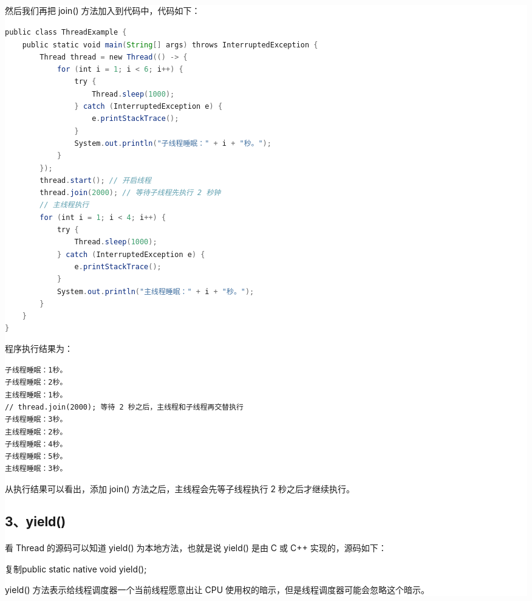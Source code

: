 然后我们再把 join() 方法加入到代码中，代码如下：

```java
public class ThreadExample {
    public static void main(String[] args) throws InterruptedException {
        Thread thread = new Thread(() -> {
            for (int i = 1; i < 6; i++) {
                try {
                    Thread.sleep(1000);
                } catch (InterruptedException e) {
                    e.printStackTrace();
                }
                System.out.println("子线程睡眠：" + i + "秒。");
            }
        });
        thread.start(); // 开启线程
        thread.join(2000); // 等待子线程先执行 2 秒钟
        // 主线程执行
        for (int i = 1; i < 4; i++) {
            try {
                Thread.sleep(1000);
            } catch (InterruptedException e) {
                e.printStackTrace();
            }
            System.out.println("主线程睡眠：" + i + "秒。");
        }
    }
}

```
程序执行结果为：

```
子线程睡眠：1秒。
子线程睡眠：2秒。
主线程睡眠：1秒。 
// thread.join(2000); 等待 2 秒之后，主线程和子线程再交替执行
子线程睡眠：3秒。
主线程睡眠：2秒。
子线程睡眠：4秒。
子线程睡眠：5秒。
主线程睡眠：3秒。

```

从执行结果可以看出，添加 join() 方法之后，主线程会先等子线程执行 2 秒之后才继续执行。

## 3、yield()

看 Thread 的源码可以知道 yield() 为本地方法，也就是说 yield() 是由 C 或 C++ 实现的，源码如下：

复制public static native void yield();

yield() 方法表示给线程调度器一个当前线程愿意出让 CPU 使用权的暗示，但是线程调度器可能会忽略这个暗示。
